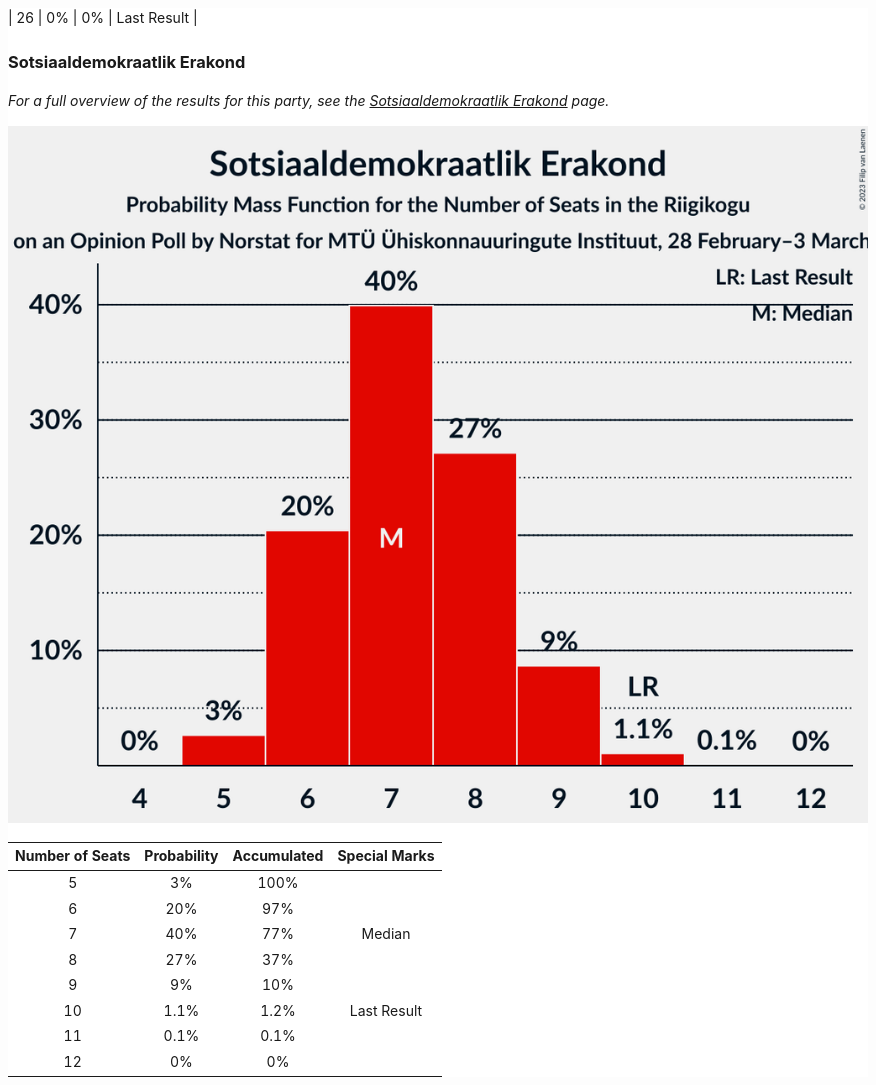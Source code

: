 | 26 | 0% | 0% | Last Result |

### Sotsiaaldemokraatlik Erakond

*For a full overview of the results for this party, see the [Sotsiaaldemokraatlik Erakond](party-sotsiaaldemokraatlikerakond.html) page.*

![Graph with seats probability mass function not yet produced](2023-03-03-Norstat-seats-pmf-sotsiaaldemokraatlikerakond.png "Seats Probability Mass Function")

| Number of Seats | Probability | Accumulated | Special Marks |
|:---------------:|:-----------:|:-----------:|:-------------:|
| 5 | 3% | 100% |  |
| 6 | 20% | 97% |  |
| 7 | 40% | 77% | Median |
| 8 | 27% | 37% |  |
| 9 | 9% | 10% |  |
| 10 | 1.1% | 1.2% | Last Result |
| 11 | 0.1% | 0.1% |  |
| 12 | 0% | 0% |  |
